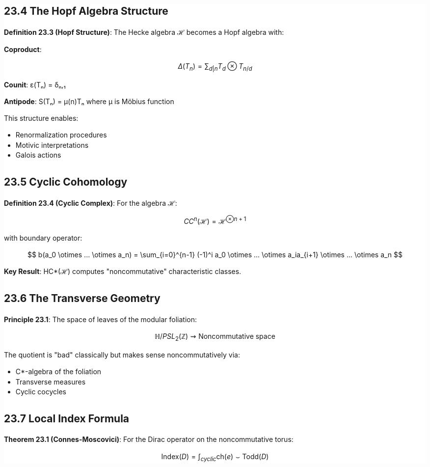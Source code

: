 ## 23.4 The Hopf Algebra Structure

**Definition 23.3 (Hopf Structure)**: The Hecke algebra ℋ becomes a Hopf algebra with:

**Coproduct**: 

$$
\Delta(T_n) = \sum_{d|n} T_d \otimes T_{n/d}
$$

**Counit**: ε(Tₙ) = δₙ,₁

**Antipode**: S(Tₙ) = μ(n)Tₙ where μ is Möbius function

This structure enables:
- Renormalization procedures
- Motivic interpretations
- Galois actions

## 23.5 Cyclic Cohomology

**Definition 23.4 (Cyclic Complex)**: For the algebra ℋ:

$$
CC^n(ℋ) = ℋ^{\otimes n+1}
$$

with boundary operator:

$$
b(a_0 \otimes ... \otimes a_n) = \sum_{i=0}^{n-1} (-1)^i a_0 \otimes ... \otimes a_ia_{i+1} \otimes ... \otimes a_n
$$

**Key Result**: HC*(ℋ) computes "noncommutative" characteristic classes.

## 23.6 The Transverse Geometry

**Principle 23.1**: The space of leaves of the modular foliation:

$$
\mathbb{H} / PSL_2(\mathbb{Z}) \rightsquigarrow \text{Noncommutative space}
$$

The quotient is "bad" classically but makes sense noncommutatively via:
- C*-algebra of the foliation
- Transverse measures
- Cyclic cocycles

## 23.7 Local Index Formula

**Theorem 23.1 (Connes-Moscovici)**: For the Dirac operator on the noncommutative torus:

$$
\text{Index}(D) = \int_{cyclic} \text{ch}(e) \smile \text{Todd}(D)
$$
